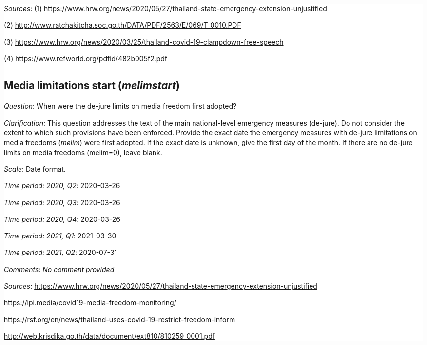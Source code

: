 *Sources*:
 (1)
https://www.hrw.org/news/2020/05/27/thailand-state-emergency-extension-unjustified

(2)
http://www.ratchakitcha.soc.go.th/DATA/PDF/2563/E/069/T_0010.PDF

(3)
https://www.hrw.org/news/2020/03/25/thailand-covid-19-clampdown-free-speech

(4)
https://www.refworld.org/pdfid/482b005f2.pdf





## Media limitations start (*melimstart*) 

*Question*: When were the de-jure limits on media freedom first adopted?

 

*Clarification*: This question addresses the text of the main national-level emergency measures (de-jure). Do not consider the extent to which such provisions have been enforced. Provide the exact date the emergency measures with de-jure limitations on media freedoms (*melim*) were first adopted. If the exact date is unknown, give the first day of the month. If there are no de-jure limits on media freedoms (melim=0), leave blank.

 

*Scale*: Date format.

 
*Time period: 2020, Q2*: 2020-03-26

 
*Time period: 2020, Q3*: 2020-03-26

 
*Time period: 2020, Q4*: 2020-03-26

 
*Time period: 2021, Q1*: 2021-03-30

 
*Time period: 2021, Q2*: 2020-07-31

 

*Comments*:
*No comment provided* 

*Sources*:
 https://www.hrw.org/news/2020/05/27/thailand-state-emergency-extension-unjustified



https://ipi.media/covid19-media-freedom-monitoring/



https://rsf.org/en/news/thailand-uses-covid-19-restrict-freedom-inform



http://web.krisdika.go.th/data/document/ext810/810259_0001.pdf
